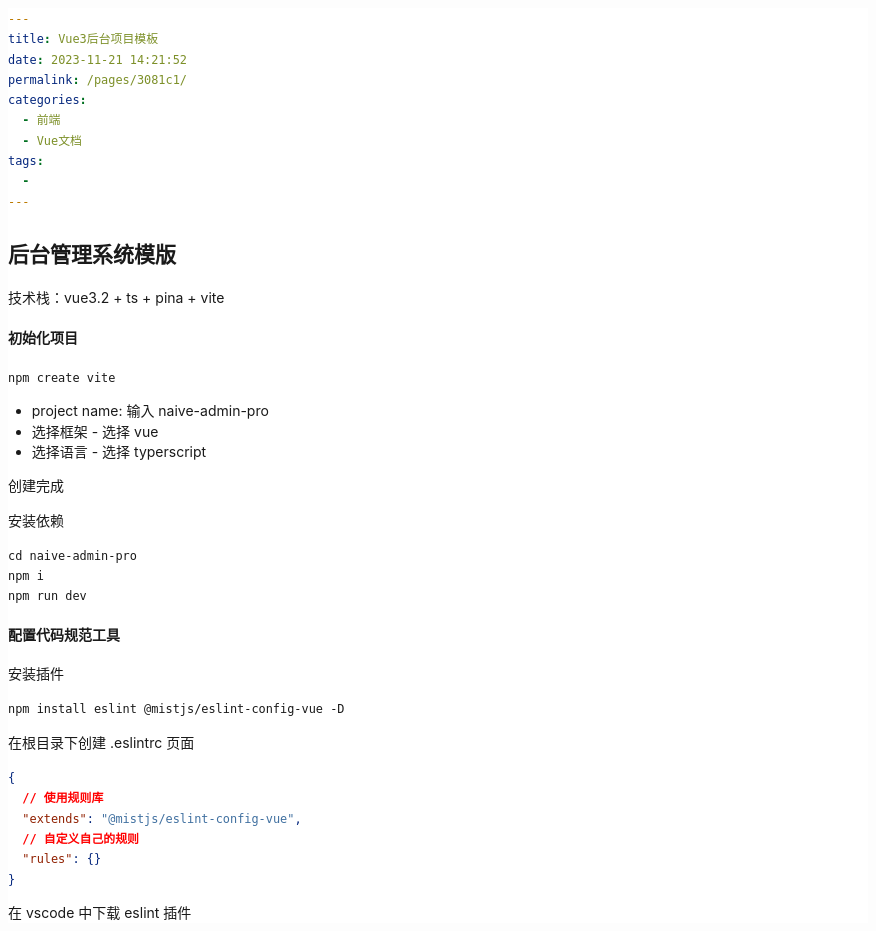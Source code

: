 ```yaml
---
title: Vue3后台项目模板
date: 2023-11-21 14:21:52
permalink: /pages/3081c1/
categories:
  - 前端
  - Vue文档
tags:
  -
---
```


## 后台管理系统模版

技术栈：vue3.2 + ts + pina + vite

#### 初始化项目

```npm
npm create vite
```

- project name: 输入 naive-admin-pro
- 选择框架 - 选择 vue
- 选择语言 - 选择 typerscript

创建完成

安装依赖

```npm
cd naive-admin-pro
npm i
npm run dev
```

#### 配置代码规范工具

安装插件

```npm
npm install eslint @mistjs/eslint-config-vue -D
```

在根目录下创建 .eslintrc 页面

```json
{
  // 使用规则库
  "extends": "@mistjs/eslint-config-vue",
  // 自定义自己的规则
  "rules": {}
}
```

在 vscode 中下载 eslint 插件
